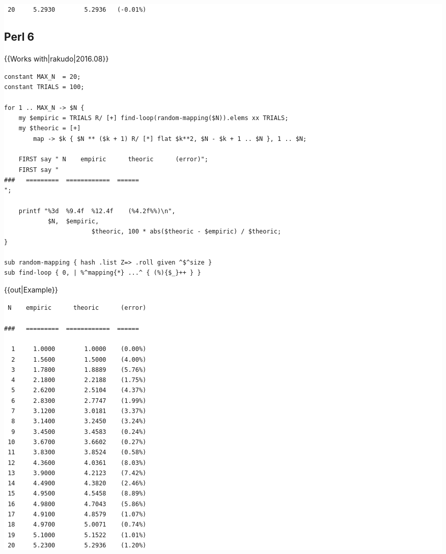 ```txt
 20     5.2930        5.2936   (-0.01%)
```



## Perl 6

{{Works with|rakudo|2016.08}}

```perl6
constant MAX_N  = 20;
constant TRIALS = 100;

for 1 .. MAX_N -> $N {
    my $empiric = TRIALS R/ [+] find-loop(random-mapping($N)).elems xx TRIALS;
    my $theoric = [+]
        map -> $k { $N ** ($k + 1) R/ [*] flat $k**2, $N - $k + 1 .. $N }, 1 .. $N;

    FIRST say " N    empiric      theoric      (error)";
    FIRST say "
###   =========  ============  ======
";

    printf "%3d  %9.4f  %12.4f    (%4.2f%%)\n",
            $N,  $empiric,
                        $theoric, 100 * abs($theoric - $empiric) / $theoric;
}

sub random-mapping { hash .list Z=> .roll given ^$^size }
sub find-loop { 0, | %^mapping{*} ...^ { (%){$_}++ } }
```

{{out|Example}}

```txt
 N    empiric      theoric      (error)

###   =========  ============  ======

  1     1.0000        1.0000    (0.00%)
  2     1.5600        1.5000    (4.00%)
  3     1.7800        1.8889    (5.76%)
  4     2.1800        2.2188    (1.75%)
  5     2.6200        2.5104    (4.37%)
  6     2.8300        2.7747    (1.99%)
  7     3.1200        3.0181    (3.37%)
  8     3.1400        3.2450    (3.24%)
  9     3.4500        3.4583    (0.24%)
 10     3.6700        3.6602    (0.27%)
 11     3.8300        3.8524    (0.58%)
 12     4.3600        4.0361    (8.03%)
 13     3.9000        4.2123    (7.42%)
 14     4.4900        4.3820    (2.46%)
 15     4.9500        4.5458    (8.89%)
 16     4.9800        4.7043    (5.86%)
 17     4.9100        4.8579    (1.07%)
 18     4.9700        5.0071    (0.74%)
 19     5.1000        5.1522    (1.01%)
 20     5.2300        5.2936    (1.20%)
```
